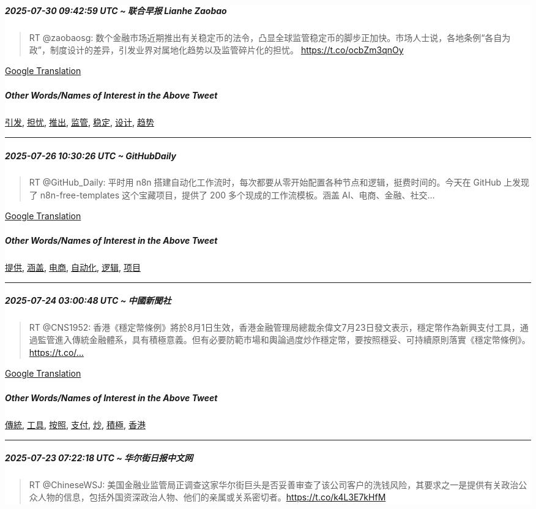 ##### 2025-07-30 09:42:59 UTC ~ 联合早报 Lianhe Zaobao
> RT @zaobaosg: 数个金融市场近期推出有关稳定币的法令，凸显全球监管稳定币的脚步正加快。市场人士说，各地条例“各自为政”，制度设计的差异，引发业界对属地化趋势以及监管碎片化的担忧。 https://t.co/ocbZm3qnOy

[Google Translation](https://translate.google.com/?hi=en&tab=TT&sl=zh-CN&tl=en&op=translate&text=RT+%40zaobaosg%3A+%E6%95%B0%E4%B8%AA%E9%87%91%E8%9E%8D%E5%B8%82%E5%9C%BA%E8%BF%91%E6%9C%9F%E6%8E%A8%E5%87%BA%E6%9C%89%E5%85%B3%E7%A8%B3%E5%AE%9A%E5%B8%81%E7%9A%84%E6%B3%95%E4%BB%A4%EF%BC%8C%E5%87%B8%E6%98%BE%E5%85%A8%E7%90%83%E7%9B%91%E7%AE%A1%E7%A8%B3%E5%AE%9A%E5%B8%81%E7%9A%84%E8%84%9A%E6%AD%A5%E6%AD%A3%E5%8A%A0%E5%BF%AB%E3%80%82%E5%B8%82%E5%9C%BA%E4%BA%BA%E5%A3%AB%E8%AF%B4%EF%BC%8C%E5%90%84%E5%9C%B0%E6%9D%A1%E4%BE%8B%E2%80%9C%E5%90%84%E8%87%AA%E4%B8%BA%E6%94%BF%E2%80%9D%EF%BC%8C%E5%88%B6%E5%BA%A6%E8%AE%BE%E8%AE%A1%E7%9A%84%E5%B7%AE%E5%BC%82%EF%BC%8C%E5%BC%95%E5%8F%91%E4%B8%9A%E7%95%8C%E5%AF%B9%E5%B1%9E%E5%9C%B0%E5%8C%96%E8%B6%8B%E5%8A%BF%E4%BB%A5%E5%8F%8A%E7%9B%91%E7%AE%A1%E7%A2%8E%E7%89%87%E5%8C%96%E7%9A%84%E6%8B%85%E5%BF%A7%E3%80%82+https%3A%2F%2Ft.co%2FocbZm3qnOy)
##### Other Words/Names of Interest in the Above Tweet
[引发](引发.md), [担忧](担忧.md), [推出](推出.md), [监管](监管.md), [稳定](稳定.md), [设计](设计.md), [趋势](趋势.md)
___
##### 2025-07-26 10:30:26 UTC ~ GitHubDaily
> RT @GitHub_Daily: 平时用 n8n 搭建自动化工作流时，每次都要从零开始配置各种节点和逻辑，挺费时间的。今天在 GitHub 上发现了 n8n-free-templates 这个宝藏项目，提供了 200 多个现成的工作流模板。涵盖 AI、电商、金融、社交…

[Google Translation](https://translate.google.com/?hi=en&tab=TT&sl=zh-CN&tl=en&op=translate&text=RT+%40GitHub_Daily%3A+%E5%B9%B3%E6%97%B6%E7%94%A8+n8n+%E6%90%AD%E5%BB%BA%E8%87%AA%E5%8A%A8%E5%8C%96%E5%B7%A5%E4%BD%9C%E6%B5%81%E6%97%B6%EF%BC%8C%E6%AF%8F%E6%AC%A1%E9%83%BD%E8%A6%81%E4%BB%8E%E9%9B%B6%E5%BC%80%E5%A7%8B%E9%85%8D%E7%BD%AE%E5%90%84%E7%A7%8D%E8%8A%82%E7%82%B9%E5%92%8C%E9%80%BB%E8%BE%91%EF%BC%8C%E6%8C%BA%E8%B4%B9%E6%97%B6%E9%97%B4%E7%9A%84%E3%80%82%E4%BB%8A%E5%A4%A9%E5%9C%A8+GitHub+%E4%B8%8A%E5%8F%91%E7%8E%B0%E4%BA%86+n8n-free-templates+%E8%BF%99%E4%B8%AA%E5%AE%9D%E8%97%8F%E9%A1%B9%E7%9B%AE%EF%BC%8C%E6%8F%90%E4%BE%9B%E4%BA%86+200+%E5%A4%9A%E4%B8%AA%E7%8E%B0%E6%88%90%E7%9A%84%E5%B7%A5%E4%BD%9C%E6%B5%81%E6%A8%A1%E6%9D%BF%E3%80%82%E6%B6%B5%E7%9B%96+AI%E3%80%81%E7%94%B5%E5%95%86%E3%80%81%E9%87%91%E8%9E%8D%E3%80%81%E7%A4%BE%E4%BA%A4%E2%80%A6)
##### Other Words/Names of Interest in the Above Tweet
[提供](提供.md), [涵盖](涵盖.md), [电商](电商.md), [自动化](自动化.md), [逻辑](逻辑.md), [项目](项目.md)
___
##### 2025-07-24 03:00:48 UTC ~ 中國新聞社
> RT @CNS1952: 香港《穩定幣條例》將於8月1日生效，香港金融管理局總裁余偉文7月23日發文表示，穩定幣作為新興支付工具，通過監管進入傳統金融體系，具有積極意義。但有必要防範市場和輿論過度炒作穩定幣，要按照穩妥、可持續原則落實《穩定幣條例》。 https://t.co/…

[Google Translation](https://translate.google.com/?hi=en&tab=TT&sl=zh-CN&tl=en&op=translate&text=RT+%40CNS1952%3A+%E9%A6%99%E6%B8%AF%E3%80%8A%E7%A9%A9%E5%AE%9A%E5%B9%A3%E6%A2%9D%E4%BE%8B%E3%80%8B%E5%B0%87%E6%96%BC8%E6%9C%881%E6%97%A5%E7%94%9F%E6%95%88%EF%BC%8C%E9%A6%99%E6%B8%AF%E9%87%91%E8%9E%8D%E7%AE%A1%E7%90%86%E5%B1%80%E7%B8%BD%E8%A3%81%E4%BD%99%E5%81%89%E6%96%877%E6%9C%8823%E6%97%A5%E7%99%BC%E6%96%87%E8%A1%A8%E7%A4%BA%EF%BC%8C%E7%A9%A9%E5%AE%9A%E5%B9%A3%E4%BD%9C%E7%82%BA%E6%96%B0%E8%88%88%E6%94%AF%E4%BB%98%E5%B7%A5%E5%85%B7%EF%BC%8C%E9%80%9A%E9%81%8E%E7%9B%A3%E7%AE%A1%E9%80%B2%E5%85%A5%E5%82%B3%E7%B5%B1%E9%87%91%E8%9E%8D%E9%AB%94%E7%B3%BB%EF%BC%8C%E5%85%B7%E6%9C%89%E7%A9%8D%E6%A5%B5%E6%84%8F%E7%BE%A9%E3%80%82%E4%BD%86%E6%9C%89%E5%BF%85%E8%A6%81%E9%98%B2%E7%AF%84%E5%B8%82%E5%A0%B4%E5%92%8C%E8%BC%BF%E8%AB%96%E9%81%8E%E5%BA%A6%E7%82%92%E4%BD%9C%E7%A9%A9%E5%AE%9A%E5%B9%A3%EF%BC%8C%E8%A6%81%E6%8C%89%E7%85%A7%E7%A9%A9%E5%A6%A5%E3%80%81%E5%8F%AF%E6%8C%81%E7%BA%8C%E5%8E%9F%E5%89%87%E8%90%BD%E5%AF%A6%E3%80%8A%E7%A9%A9%E5%AE%9A%E5%B9%A3%E6%A2%9D%E4%BE%8B%E3%80%8B%E3%80%82+https%3A%2F%2Ft.co%2F%E2%80%A6)
##### Other Words/Names of Interest in the Above Tweet
[傳統](傳統.md), [工具](工具.md), [按照](按照.md), [支付](支付.md), [炒](炒.md), [積極](積極.md), [香港](香港.md)
___
##### 2025-07-23 07:22:18 UTC ~ 华尔街日报中文网
> RT @ChineseWSJ: 美国金融业监管局正调查这家华尔街巨头是否妥善审查了该公司客户的洗钱风险，其要求之一是提供有关政治公众人物的信息，包括外国资深政治人物、他们的亲属或关系密切者。https://t.co/k4L3E7kHfM

